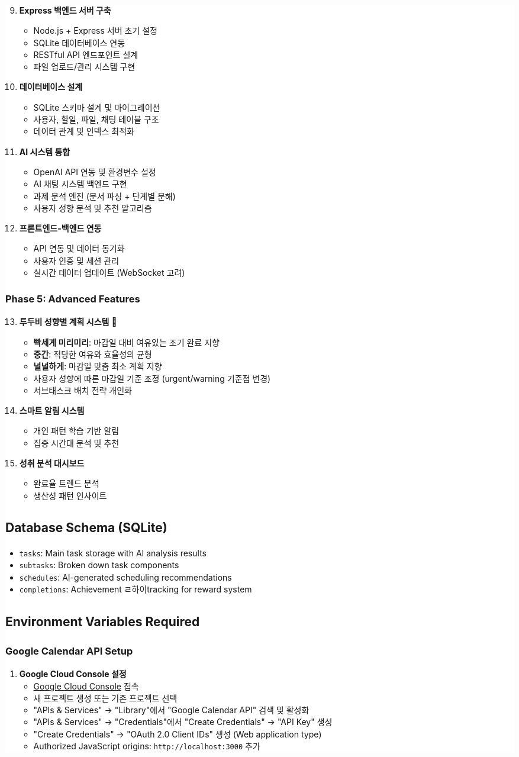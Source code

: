 9. **Express 백엔드 서버 구축**
   - Node.js + Express 서버 초기 설정
   - SQLite 데이터베이스 연동
   - RESTful API 엔드포인트 설계
   - 파일 업로드/관리 시스템 구현

10. **데이터베이스 설계**
    - SQLite 스키마 설계 및 마이그레이션
    - 사용자, 할일, 파일, 채팅 테이블 구조
    - 데이터 관계 및 인덱스 최적화

11. **AI 시스템 통합**
    - OpenAI API 연동 및 환경변수 설정
    - AI 채팅 시스템 백엔드 구현
    - 과제 분석 엔진 (문서 파싱 + 단계별 분해)
    - 사용자 성향 분석 및 추천 알고리즘

12. **프론트엔드-백엔드 연동**
    - API 연동 및 데이터 동기화
    - 사용자 인증 및 세션 관리
    - 실시간 데이터 업데이트 (WebSocket 고려)

### Phase 5: Advanced Features
13. **투두비 성향별 계획 시스템** 🎯
    - **빡세게 미리미리**: 마감일 대비 여유있는 조기 완료 지향
    - **중간**: 적당한 여유와 효율성의 균형
    - **널널하게**: 마감일 맞춤 최소 계획 지향
    - 사용자 성향에 따른 마감일 기준 조정 (urgent/warning 기준점 변경)
    - 서브태스크 배치 전략 개인화

14. **스마트 알림 시스템**
    - 개인 패턴 학습 기반 알림
    - 집중 시간대 분석 및 추천

15. **성취 분석 대시보드**
    - 완료율 트렌드 분석
    - 생산성 패턴 인사이트

## Database Schema (SQLite)
- `tasks`: Main task storage with AI analysis results
- `subtasks`: Broken down task components
- `schedules`: AI-generated scheduling recommendations
- `completions`: Achievement ㄹ하이tracking for reward system

## Environment Variables Required

### Google Calendar API Setup
1. **Google Cloud Console 설정**
   - [Google Cloud Console](https://console.cloud.google.com/) 접속
   - 새 프로젝트 생성 또는 기존 프로젝트 선택
   - "APIs & Services" → "Library"에서 "Google Calendar API" 검색 및 활성화
   - "APIs & Services" → "Credentials"에서 "Create Credentials" → "API Key" 생성
   - "Create Credentials" → "OAuth 2.0 Client IDs" 생성 (Web application type)
   - Authorized JavaScript origins: `http://localhost:3000` 추가
